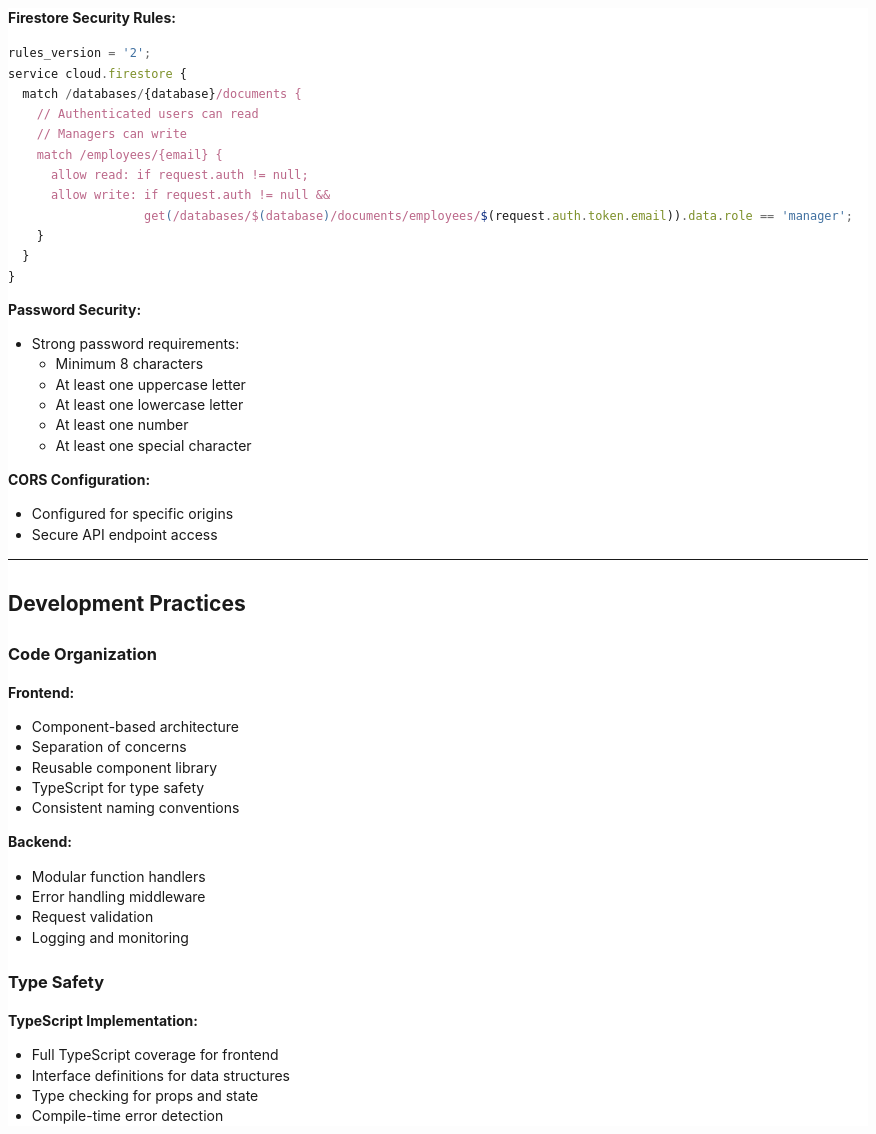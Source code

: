 **Firestore Security Rules:**
```javascript
rules_version = '2';
service cloud.firestore {
  match /databases/{database}/documents {
    // Authenticated users can read
    // Managers can write
    match /employees/{email} {
      allow read: if request.auth != null;
      allow write: if request.auth != null && 
                   get(/databases/$(database)/documents/employees/$(request.auth.token.email)).data.role == 'manager';
    }
  }
}
```

**Password Security:**
- Strong password requirements:
  - Minimum 8 characters
  - At least one uppercase letter
  - At least one lowercase letter
  - At least one number
  - At least one special character

**CORS Configuration:**
- Configured for specific origins
- Secure API endpoint access

---

## Development Practices

### Code Organization

**Frontend:**
- Component-based architecture
- Separation of concerns
- Reusable component library
- TypeScript for type safety
- Consistent naming conventions

**Backend:**
- Modular function handlers
- Error handling middleware
- Request validation
- Logging and monitoring

### Type Safety

**TypeScript Implementation:**
- Full TypeScript coverage for frontend
- Interface definitions for data structures
- Type checking for props and state
- Compile-time error detection
